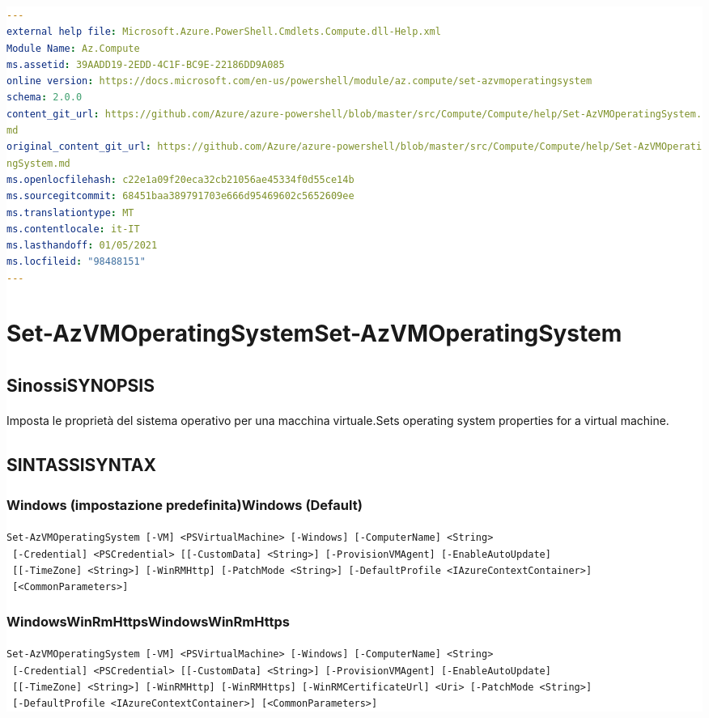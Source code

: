 ```yaml
---
external help file: Microsoft.Azure.PowerShell.Cmdlets.Compute.dll-Help.xml
Module Name: Az.Compute
ms.assetid: 39AADD19-2EDD-4C1F-BC9E-22186DD9A085
online version: https://docs.microsoft.com/en-us/powershell/module/az.compute/set-azvmoperatingsystem
schema: 2.0.0
content_git_url: https://github.com/Azure/azure-powershell/blob/master/src/Compute/Compute/help/Set-AzVMOperatingSystem.md
original_content_git_url: https://github.com/Azure/azure-powershell/blob/master/src/Compute/Compute/help/Set-AzVMOperatingSystem.md
ms.openlocfilehash: c22e1a09f20eca32cb21056ae45334f0d55ce14b
ms.sourcegitcommit: 68451baa389791703e666d95469602c5652609ee
ms.translationtype: MT
ms.contentlocale: it-IT
ms.lasthandoff: 01/05/2021
ms.locfileid: "98488151"
---
```

# <span data-ttu-id="3e8c7-101">Set-AzVMOperatingSystem</span><span class="sxs-lookup"><span data-stu-id="3e8c7-101">Set-AzVMOperatingSystem</span></span>

## <span data-ttu-id="3e8c7-102">Sinossi</span><span class="sxs-lookup"><span data-stu-id="3e8c7-102">SYNOPSIS</span></span>
<span data-ttu-id="3e8c7-103">Imposta le proprietà del sistema operativo per una macchina virtuale.</span><span class="sxs-lookup"><span data-stu-id="3e8c7-103">Sets operating system properties for a virtual machine.</span></span>

## <span data-ttu-id="3e8c7-104">SINTASSI</span><span class="sxs-lookup"><span data-stu-id="3e8c7-104">SYNTAX</span></span>

### <span data-ttu-id="3e8c7-105">Windows (impostazione predefinita)</span><span class="sxs-lookup"><span data-stu-id="3e8c7-105">Windows (Default)</span></span>
```
Set-AzVMOperatingSystem [-VM] <PSVirtualMachine> [-Windows] [-ComputerName] <String>
 [-Credential] <PSCredential> [[-CustomData] <String>] [-ProvisionVMAgent] [-EnableAutoUpdate]
 [[-TimeZone] <String>] [-WinRMHttp] [-PatchMode <String>] [-DefaultProfile <IAzureContextContainer>]
 [<CommonParameters>]
```

### <span data-ttu-id="3e8c7-106">WindowsWinRmHttps</span><span class="sxs-lookup"><span data-stu-id="3e8c7-106">WindowsWinRmHttps</span></span>
```
Set-AzVMOperatingSystem [-VM] <PSVirtualMachine> [-Windows] [-ComputerName] <String>
 [-Credential] <PSCredential> [[-CustomData] <String>] [-ProvisionVMAgent] [-EnableAutoUpdate]
 [[-TimeZone] <String>] [-WinRMHttp] [-WinRMHttps] [-WinRMCertificateUrl] <Uri> [-PatchMode <String>]
 [-DefaultProfile <IAzureContextContainer>] [<CommonParameters>]
```
